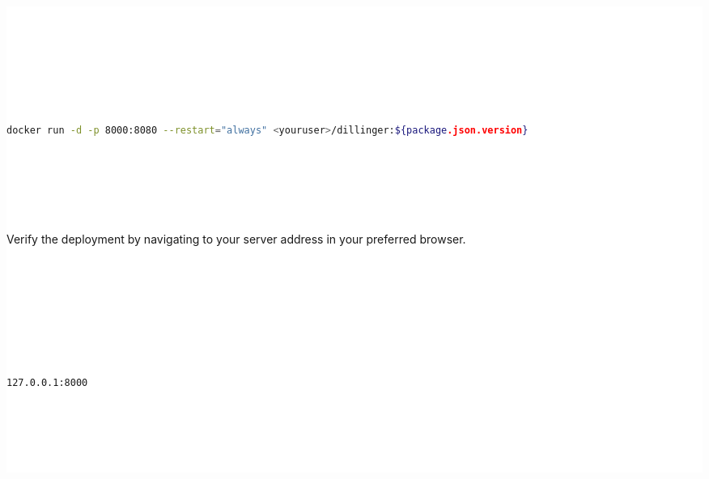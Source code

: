 


```sh







docker run -d -p 8000:8080 --restart="always" <youruser>/dillinger:${package.json.version}







```















Verify the deployment by navigating to your server address in your preferred browser.















```sh







127.0.0.1:8000







```

